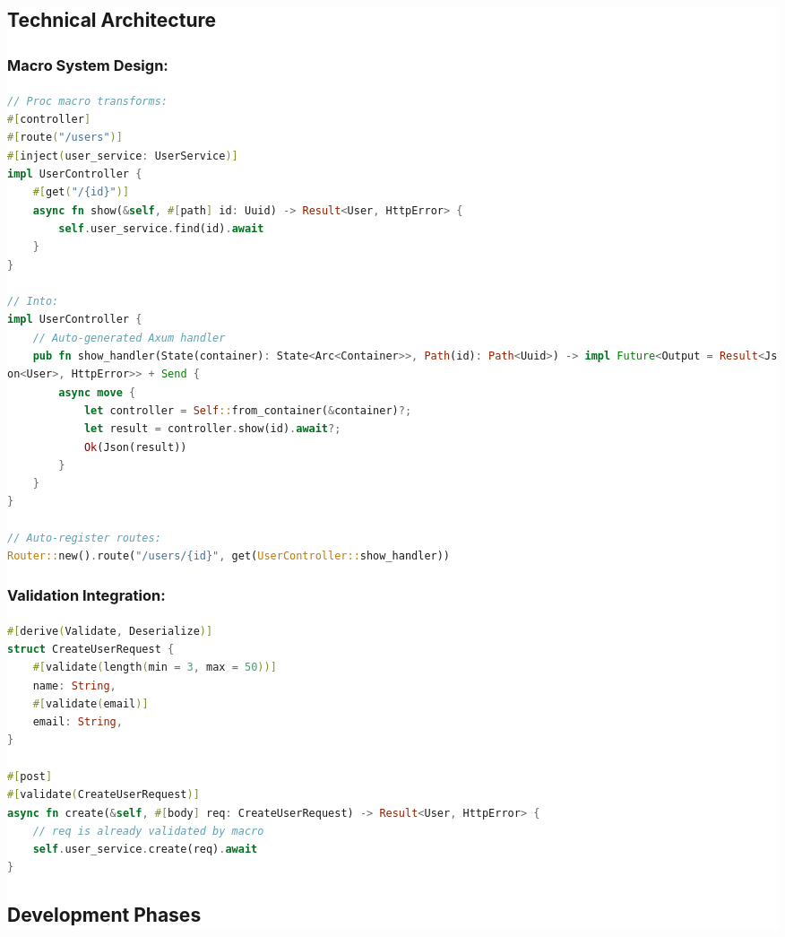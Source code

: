 ## Technical Architecture

### **Macro System Design:**
```rust
// Proc macro transforms:
#[controller]
#[route("/users")]
#[inject(user_service: UserService)]
impl UserController {
    #[get("/{id}")]
    async fn show(&self, #[path] id: Uuid) -> Result<User, HttpError> {
        self.user_service.find(id).await
    }
}

// Into:
impl UserController {
    // Auto-generated Axum handler
    pub fn show_handler(State(container): State<Arc<Container>>, Path(id): Path<Uuid>) -> impl Future<Output = Result<Json<User>, HttpError>> + Send {
        async move {
            let controller = Self::from_container(&container)?;
            let result = controller.show(id).await?;
            Ok(Json(result))
        }
    }
}

// Auto-register routes:
Router::new().route("/users/{id}", get(UserController::show_handler))
```

### **Validation Integration:**
```rust
#[derive(Validate, Deserialize)]
struct CreateUserRequest {
    #[validate(length(min = 3, max = 50))]
    name: String,
    #[validate(email)]
    email: String,
}

#[post]
#[validate(CreateUserRequest)]
async fn create(&self, #[body] req: CreateUserRequest) -> Result<User, HttpError> {
    // req is already validated by macro
    self.user_service.create(req).await
}
```

## Development Phases

